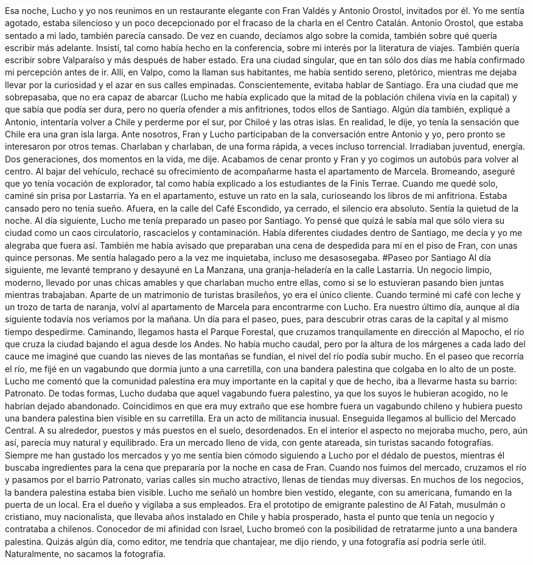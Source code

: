 Esa noche, Lucho y yo nos reunimos en un restaurante elegante con Fran Valdés y Antonio Orostol, invitados por él. Yo me sentía agotado, estaba silencioso y un poco decepcionado por el fracaso de la charla en el Centro Catalán. Antonio Orostol, que estaba sentado a mi lado, también parecía cansado. De vez en cuando, decíamos algo sobre la comida, también sobre qué quería escribir más adelante. Insistí, tal como había hecho en la conferencia, sobre mi interés por la literatura de viajes. También quería escribir sobre Valparaíso y más después de haber estado. Era una ciudad singular, que en tan sólo dos días me había confirmado mi percepción antes de ir. Allí, en Valpo, como la llaman sus habitantes, me había sentido sereno, pletórico, mientras me dejaba llevar por la curiosidad y el azar en sus calles empinadas. Conscientemente, evitaba hablar de Santiago. Era una ciudad que me sobrepasaba, que no era capaz de abarcar (Lucho me había explicado que la mitad de la población chilena vivía en la capital) y que sabía que podía ser dura, pero no quería ofender a mis anfitriones, todos ellos de Santiago. Algún día también, expliqué a Antonio, intentaría volver a Chile y perderme por el sur, por Chiloé y las otras islas. En realidad, le dije, yo tenía la sensación que Chile era una gran isla larga. Ante nosotros, Fran y Lucho participaban de la conversación entre Antonio y yo, pero pronto se interesaron por otros temas. Charlaban y charlaban, de una forma rápida, a veces incluso torrencial. Irradiaban juventud, energía. Dos generaciones, dos momentos en la vida, me dije.
Acabamos de cenar pronto y Fran y yo cogimos un autobús para volver al centro. Al bajar del vehículo, rechacé su ofrecimiento de acompañarme hasta el apartamento de Marcela. Bromeando, aseguré que yo tenía vocación de explorador, tal como había explicado a los estudiantes de la Finis Terrae. Cuando me quedé solo, caminé sin prisa por Lastarria. Ya en el apartamento, estuve un rato en la sala, curioseando los libros de mi anfitriona. Estaba cansado pero no tenía sueño. Afuera, en la calle del Café Escondido, ya cerrado, el silencio era absoluto. Sentía la quietud de la noche. Al día siguiente, Lucho me tenía preparado un paseo por Santiago. Yo pensé que quizá le sabía mal que sólo viera su ciudad como un caos circulatorio, rascacielos y contaminación. Había diferentes ciudades dentro de Santiago, me decía y yo me alegraba que fuera así. También me había avisado que preparaban una cena de despedida para mí en el piso de Fran, con unas quince personas. Me sentía halagado pero a la vez me inquietaba, incluso me desasosegaba.
#Paseo por Santiago
Al día siguiente, me levanté temprano y desayuné en La Manzana, una granja-heladería en la calle Lastarria. Un negocio limpio, moderno, llevado por unas chicas amables y que charlaban mucho entre ellas, como si se lo estuvieran pasando bien juntas mientras trabajaban. Aparte de un matrimonio de turistas brasileños, yo era el único cliente. Cuando terminé mi café con leche y un trozo de tarta de naranja, volví al apartamento de Marcela para encontrarme con  Lucho. Era nuestro último día, aunque al día siguiente todavía nos veríamos por la mañana. Un día para el paseo, pues, para descubrir otras caras de la capital y al mismo tiempo despedirme.
Caminando, llegamos hasta el Parque Forestal, que cruzamos tranquilamente en dirección al Mapocho, el río que cruza la ciudad bajando el agua desde los Andes. No había mucho caudal, pero por la altura de los márgenes a cada lado del cauce me imaginé que cuando las nieves de las montañas se fundían, el nivel del río podía subir mucho. En el paseo que recorría el río, me fijé en un vagabundo que dormía junto a una carretilla, con una bandera palestina que colgaba en lo alto de un poste. Lucho me comentó que la comunidad palestina era muy importante en la capital y que de hecho, iba a llevarme hasta su barrio: Patronato. De todas formas, Lucho dudaba que aquel vagabundo fuera palestino, ya que los suyos le hubieran acogido, no le habrían dejado abandonado. Coincidimos en que era muy extraño que ese hombre fuera  un vagabundo chileno y hubiera puesto una bandera palestina bien visible en su carretilla. Era un acto de militancia inusual.
Enseguida llegamos al bullicio del Mercado Central. A su alrededor, puestos y más puestos en el suelo, desordenados. En el interior el aspecto no mejoraba mucho, pero, aún así, parecía muy natural y equilibrado. Era un mercado lleno de vida, con gente atareada, sin turistas sacando fotografías. Siempre me han gustado los mercados y yo me sentía bien cómodo siguiendo a Lucho por el dédalo de puestos, mientras él buscaba ingredientes para la cena que prepararía por la noche en casa de Fran.
Cuando nos fuimos del mercado, cruzamos el río y pasamos por el barrio Patronato, varias calles sin mucho atractivo, llenas de tiendas muy diversas. En muchos de los negocios, la bandera palestina estaba bien visible. Lucho me señaló un hombre bien vestido, elegante, con su americana, fumando en la puerta de un local. Era el dueño y vigilaba a sus empleados. Era el prototipo de emigrante palestino de Al Fatah, musulmán o cristiano, muy nacionalista, que llevaba años instalado en Chile y había prosperado, hasta el punto que tenía un negocio y contrataba a chilenos. Conocedor de mi afinidad con Israel, Lucho bromeó con la posibilidad de retratarme junto a una bandera palestina. Quizás algún día, como editor, me tendría que chantajear, me dijo riendo, y una fotografía así podría serle útil. Naturalmente, no sacamos la fotografía.